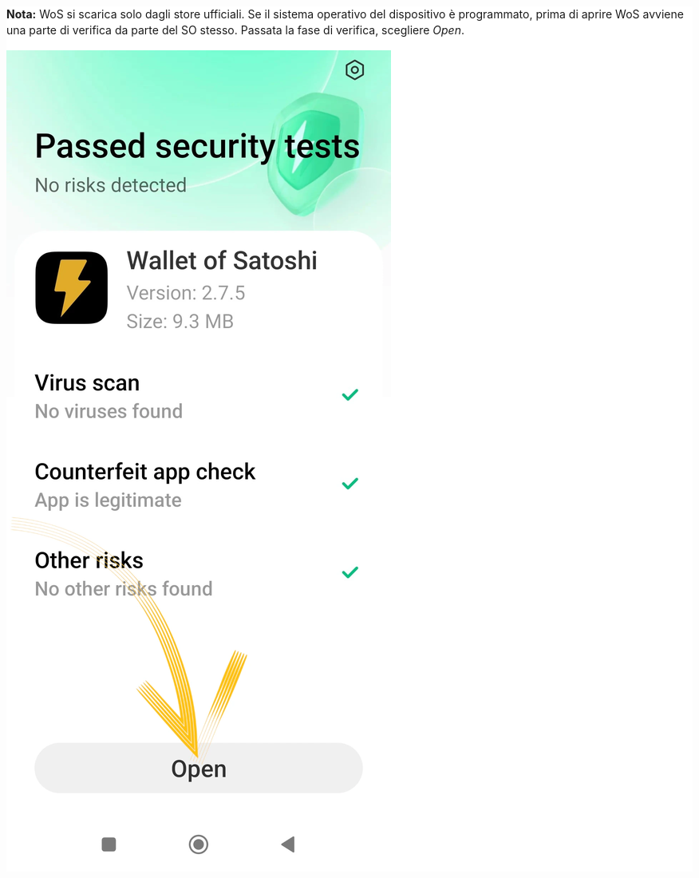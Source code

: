 **Nota:** WoS si scarica solo dagli store ufficiali. Se il sistema operativo del dispositivo è programmato, prima di aprire WoS avviene una parte di verifica da parte del SO stesso. Passata la fase di verifica, scegliere _Open_.

![image](assets/it/02.webp)
